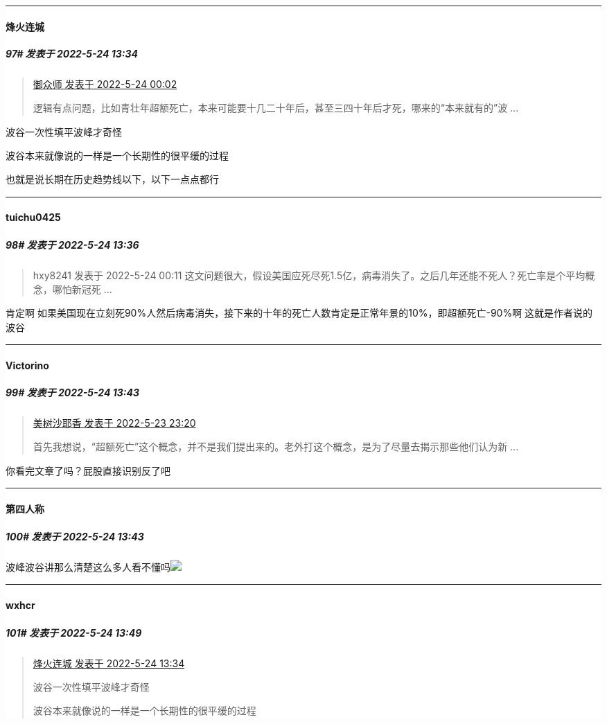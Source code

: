 

*****

####  烽火连城  
##### 97#       发表于 2022-5-24 13:34

<blockquote><a href="httphttps://bbs.saraba1st.com/2b/forum.php?mod=redirect&amp;goto=findpost&amp;pid=55963049&amp;ptid=2071001" target="_blank">御众师 发表于 2022-5-24 00:02</a>

逻辑有点问题，比如青壮年超额死亡，本来可能要十几二十年后，甚至三四十年后才死，哪来的“本来就有的”波 ...</blockquote>
波谷一次性填平波峰才奇怪

波谷本来就像说的一样是一个长期性的很平缓的过程

也就是说长期在历史趋势线以下，以下一点点都行

*****

####  tuichu0425  
##### 98#       发表于 2022-5-24 13:36

<blockquote>hxy8241 发表于 2022-5-24 00:11
这文问题很大，假设美国应死尽死1.5亿，病毒消失了。之后几年还能不死人？死亡率是个平均概念，哪怕新冠死 ...</blockquote>
肯定啊 如果美国现在立刻死90%人然后病毒消失，接下来的十年的死亡人数肯定是正常年景的10%，即超额死亡-90%啊 这就是作者说的波谷



*****

####  Victorino  
##### 99#       发表于 2022-5-24 13:43

<blockquote><a href="httphttps://bbs.saraba1st.com/2b/forum.php?mod=redirect&amp;goto=findpost&amp;pid=55962701&amp;ptid=2071001" target="_blank">美树沙耶香 发表于 2022-5-23 23:20</a>

首先我想说，“超额死亡”这个概念，并不是我们提出来的。老外打这个概念，是为了尽量去揭示那些他们认为新 ...</blockquote>
你看完文章了吗？屁股直接识别反了吧

*****

####  第四人称  
##### 100#       发表于 2022-5-24 13:43

波峰波谷讲那么清楚这么多人看不懂吗<img src="https://static.saraba1st.com/image/smiley/face2017/001.png" referrerpolicy="no-referrer">

*****

####  wxhcr  
##### 101#       发表于 2022-5-24 13:49

<blockquote><a href="httphttps://bbs.saraba1st.com/2b/forum.php?mod=redirect&amp;goto=findpost&amp;pid=55968420&amp;ptid=2071001" target="_blank">烽火连城 发表于 2022-5-24 13:34</a>

波谷一次性填平波峰才奇怪

波谷本来就像说的一样是一个长期性的很平缓的过程
